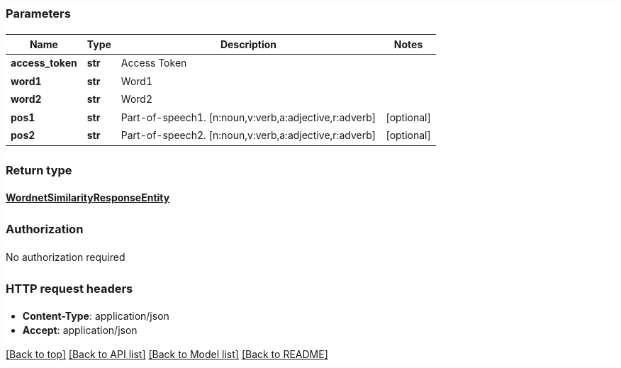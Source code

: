 ### Parameters

Name | Type | Description  | Notes
------------- | ------------- | ------------- | -------------
 **access_token** | **str**| Access Token | 
 **word1** | **str**| Word1 | 
 **word2** | **str**| Word2 | 
 **pos1** | **str**| Part-of-speech1. [n:noun,v:verb,a:adjective,r:adverb] | [optional] 
 **pos2** | **str**| Part-of-speech2. [n:noun,v:verb,a:adjective,r:adverb] | [optional] 

### Return type

[**WordnetSimilarityResponseEntity**](WordnetSimilarityResponseEntity.md)

### Authorization

No authorization required

### HTTP request headers

 - **Content-Type**: application/json
 - **Accept**: application/json

[[Back to top]](#) [[Back to API list]](../README.md#documentation-for-api-endpoints) [[Back to Model list]](../README.md#documentation-for-models) [[Back to README]](../README.md)


